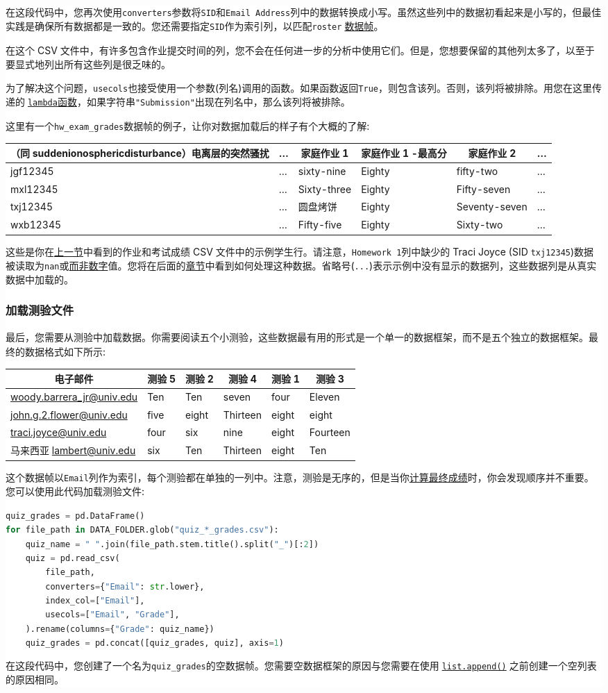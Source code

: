 在这段代码中，您再次使用`converters`参数将`SID`和`Email Address`列中的数据转换成小写。虽然这些列中的数据初看起来是小写的，但最佳实践是确保所有数据都是一致的。您还需要指定`SID`作为索引列，以匹配`roster` [数据帧](https://realpython.com/pandas-dataframe/)。

在这个 CSV 文件中，有许多包含作业提交时间的列，您不会在任何进一步的分析中使用它们。但是，您想要保留的其他列太多了，以至于要显式地列出所有这些列是很乏味的。

为了解决这个问题，`usecols`也接受使用一个参数(列名)调用的函数。如果函数返回`True`，则包含该列。否则，该列将被排除。用您在这里传递的 [`lambda`函数](https://realpython.com/python-lambda/)，如果字符串`"Submission"`出现在列名中，那么该列将被排除。

这里有一个`hw_exam_grades`数据帧的例子，让你对数据加载后的样子有个大概的了解:

| （同 suddenionosphericdisturbance）电离层的突然骚扰 | … | 家庭作业 1 | 家庭作业 1 -最高分 | 家庭作业 2 | … |
| --- | --- | --- | --- | --- | --- |
| jgf12345 | … | sixty-nine | Eighty | fifty-two | … |
| mxl12345 | … | Sixty-three | Eighty | Fifty-seven | … |
| txj12345 | … | 圆盘烤饼 | Eighty | Seventy-seven | … |
| wxb12345 | … | Fifty-five | Eighty | Sixty-two | … |

这些是你在[上一节](#exploring-the-data-for-this-pandas-project)中看到的作业和考试成绩 CSV 文件中的示例学生行。请注意，`Homework 1`列中缺少的 Traci Joyce (SID `txj12345`)数据被读取为`nan`或[而非数字](https://en.wikipedia.org/wiki/NaN)值。您将在后面的[章节](#filling-in-nan-values)中看到如何处理这种数据。省略号(`...`)表示示例中没有显示的数据列，这些数据列是从真实数据中加载的。

### 加载测验文件

最后，您需要从测验中加载数据。你需要阅读五个小测验，这些数据最有用的形式是一个单一的数据框架，而不是五个独立的数据框架。最终的数据格式如下所示:

| 电子邮件 | 测验 5 | 测验 2 | 测验 4 | 测验 1 | 测验 3 |
| --- | --- | --- | --- | --- | --- |
| woody.barrera_jr@univ.edu | Ten | Ten | seven | four | Eleven |
| john.g.2.flower@univ.edu | five | eight | Thirteen | eight | eight |
| traci.joyce@univ.edu | four | six | nine | eight | Fourteen |
| 马来西亚 lambert@univ.edu | six | Ten | Thirteen | eight | Ten |

这个数据帧以`Email`列作为索引，每个测验都在单独的一列中。注意，测验是无序的，但是当你[计算最终成绩](#calculating-the-quiz-score)时，你会发现顺序并不重要。您可以使用此代码加载测验文件:

```py
quiz_grades = pd.DataFrame()
for file_path in DATA_FOLDER.glob("quiz_*_grades.csv"):
    quiz_name = " ".join(file_path.stem.title().split("_")[:2])
    quiz = pd.read_csv(
        file_path,
        converters={"Email": str.lower},
        index_col=["Email"],
        usecols=["Email", "Grade"],
    ).rename(columns={"Grade": quiz_name})
    quiz_grades = pd.concat([quiz_grades, quiz], axis=1)
```

在这段代码中，您创建了一个名为`quiz_grades`的空数据帧。您需要空数据框架的原因与您需要在使用 [`list.append()`](https://docs.python.org/3/tutorial/datastructures.html#more-on-lists) 之前创建一个空列表的原因相同。
